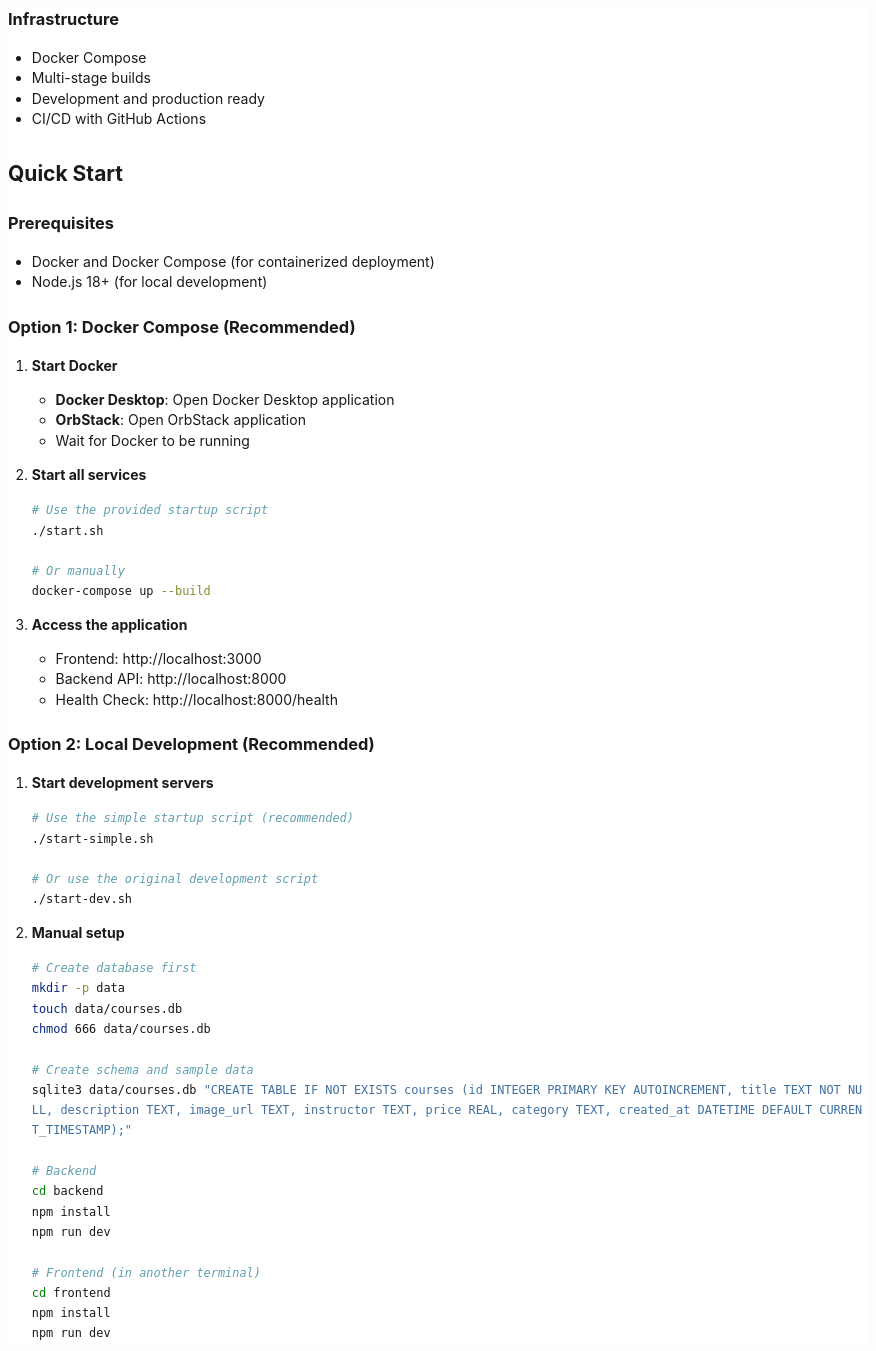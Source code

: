 ### Infrastructure
- Docker Compose
- Multi-stage builds
- Development and production ready
- CI/CD with GitHub Actions

## Quick Start

### Prerequisites
- Docker and Docker Compose (for containerized deployment)
- Node.js 18+ (for local development)

### Option 1: Docker Compose (Recommended)

1. **Start Docker**
   - **Docker Desktop**: Open Docker Desktop application
   - **OrbStack**: Open OrbStack application
   - Wait for Docker to be running

2. **Start all services**
   ```bash
   # Use the provided startup script
   ./start.sh
   
   # Or manually
   docker-compose up --build
   ```

3. **Access the application**
   - Frontend: http://localhost:3000
   - Backend API: http://localhost:8000
   - Health Check: http://localhost:8000/health

### Option 2: Local Development (Recommended)

1. **Start development servers**
   ```bash
   # Use the simple startup script (recommended)
   ./start-simple.sh
   
   # Or use the original development script
   ./start-dev.sh
   ```

2. **Manual setup**
   ```bash
   # Create database first
   mkdir -p data
   touch data/courses.db
   chmod 666 data/courses.db
   
   # Create schema and sample data
   sqlite3 data/courses.db "CREATE TABLE IF NOT EXISTS courses (id INTEGER PRIMARY KEY AUTOINCREMENT, title TEXT NOT NULL, description TEXT, image_url TEXT, instructor TEXT, price REAL, category TEXT, created_at DATETIME DEFAULT CURRENT_TIMESTAMP);"
   
   # Backend
   cd backend
   npm install
   npm run dev
   
   # Frontend (in another terminal)
   cd frontend
   npm install
   npm run dev
   ```